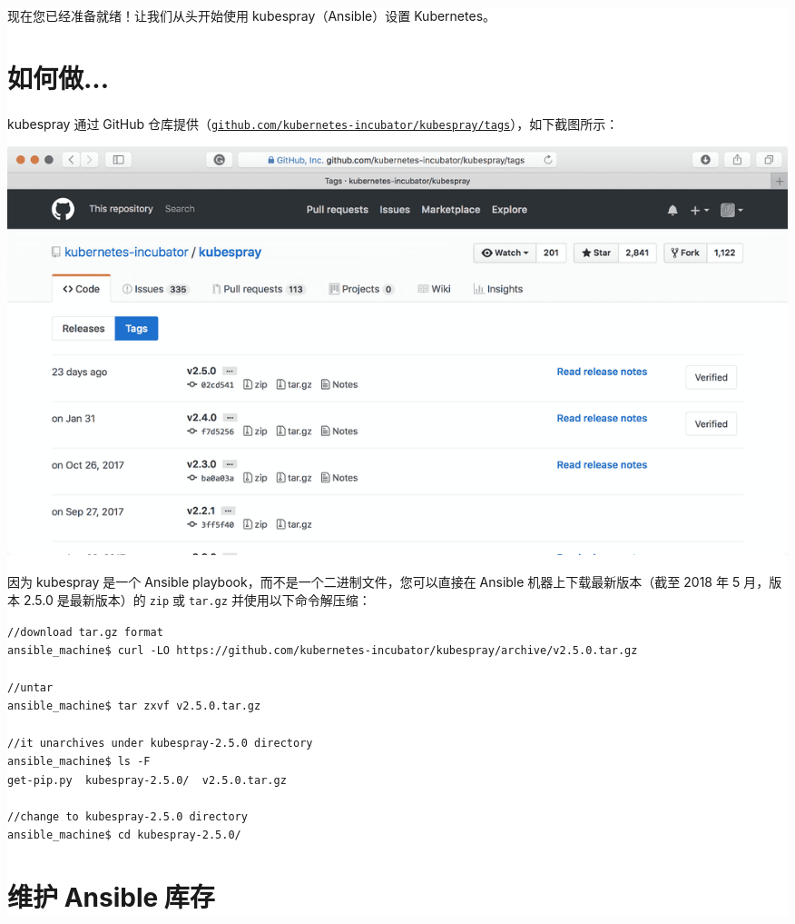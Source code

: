 现在您已经准备就绪！让我们从头开始使用 kubespray（Ansible）设置 Kubernetes。

# 如何做...

kubespray 通过 GitHub 仓库提供（[`github.com/kubernetes-incubator/kubespray/tags`](https://github.com/kubernetes-incubator/kubespray/tags)），如下截图所示：

![](img/59438d0b-62fd-4241-896c-f27f0e78185c.png)

因为 kubespray 是一个 Ansible playbook，而不是一个二进制文件，您可以直接在 Ansible 机器上下载最新版本（截至 2018 年 5 月，版本 2.5.0 是最新版本）的 `zip` 或 `tar.gz` 并使用以下命令解压缩：

```
//download tar.gz format
ansible_machine$ curl -LO https://github.com/kubernetes-incubator/kubespray/archive/v2.5.0.tar.gz

//untar
ansible_machine$ tar zxvf v2.5.0.tar.gz 

//it unarchives under kubespray-2.5.0 directory
ansible_machine$ ls -F
get-pip.py  kubespray-2.5.0/  v2.5.0.tar.gz

//change to kubespray-2.5.0 directory
ansible_machine$ cd kubespray-2.5.0/
```

# 维护 Ansible 库存
